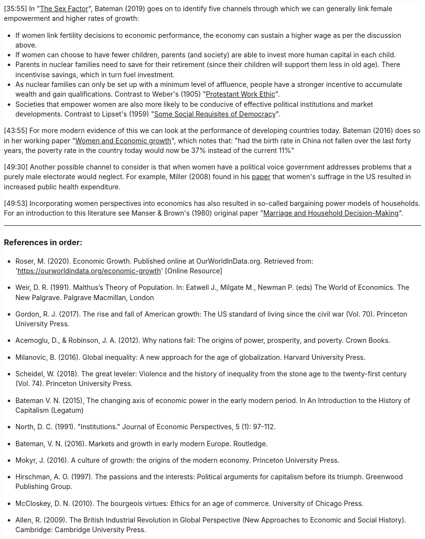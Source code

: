 [35:55] In "[The Sex Factor](http://vnbateman.com/the-sex-factor.html)", Bateman (2019) goes on to identify five channels through which we can generally link female empowerment and higher rates of growth:

- If women link fertility decisions to economic performance, the economy can sustain a higher wage as per the discussion above.
- If women can choose to have fewer children, parents (and society) are able to invest more human capital in each child.
- Parents in nuclear families need to save for their retirement (since their children will support them less in old age). There incentivise savings, which in turn fuel investment.
- As nuclear families can only be set up with a minimum level of affluence, people have a stronger incentive to accumulate wealth and gain qualifications. Contrast to Weber's (1905) "[Protestant Work Ethic](https://content.taylorfrancis.com/books/download?dac=C2006-0-00901-3&isbn=9781135973988&format=googlePreviewPdf)".
- Societies that empower women are also more likely to be conducive of effective political institutions and market developments. Contrast to Lipset's (1959) "[Some Social Requisites of Democracy](https://www.semanticscholar.org/paper/Some-Social-Requisites-of-Democracy%3A-Economic-and-Lipset/affd89086e3cfb3a70ea3faf4002d5f28f20e6dd)".

[43:55] For more modern evidence of this we can look at the performance of developing countries today. Bateman (2016) does so in her working paper "[Women and Economic growth](https://ideas.repec.org/p/ehs/wpaper/16023.html)", which notes that: "had the birth rate in China not fallen over the last forty years, the poverty rate in the country today would now be 37% instead of the current 11%" 

[49:30] Another possible channel to consider is that when women have a political voice government addresses problems that a purely male electorate would neglect. For example, Miller (2008) found in his [paper](https://www.ncbi.nlm.nih.gov/pmc/articles/PMC3046394/) that women's suffrage in the US resulted in increased public health expenditure.

[49:53] Incorporating women perspectives into economics has also resulted in so-called bargaining power models of households. For an introduction to this literature see Manser & Brown's (1980) original paper "[Marriage and Household Decision-Making](https://www.jstor.org/stable/2526238?casa_token=BP5IO08mWa4AAAAA:S7cIzPfDaOHsUEKIRwVtup1Akv_X-00XDw6-NUPh5fSKHQTxCBq07VgspqCkOOtqPFLuqQk2ZWk00sXxcMyy6VuuOw1miES5asnxH4gcDAxS3rnbdzfL&seq=1#metadata_info_tab_contents)".

_ _ _

### References in order:

- Roser, M. (2020). Economic Growth. Published online at OurWorldInData.org. Retrieved from: 'https://ourworldindata.org/economic-growth' [Online Resource]
- Weir, D. R. (1991). Malthus’s Theory of Population. In: Eatwell J., Milgate M., Newman P. (eds) The World of Economics. The New Palgrave. Palgrave Macmillan, London
- Gordon, R. J. (2017). The rise and fall of American growth: The US standard of living since the civil war (Vol. 70). Princeton University Press.
- Acemoglu, D., & Robinson, J. A. (2012). Why nations fail: The origins of power, prosperity, and poverty. Crown Books.
- Milanovic, B. (2016). Global inequality: A new approach for the age of globalization. Harvard University Press.
- Scheidel, W. (2018). The great leveler: Violence and the history of inequality from the stone age to the twenty-first century (Vol. 74). Princeton University Press.



- Bateman V. N. (2015), The changing axis of economic power in the early modern period. In An Introduction to the History of Capitalism (Legatum)
- North, D. C. (1991). "Institutions." Journal of Economic Perspectives, 5 (1): 97-112.
- Bateman, V. N. (2016). Markets and growth in early modern Europe. Routledge.
- Mokyr, J. (2016). A culture of growth: the origins of the modern economy. Princeton University Press.
- Hirschman, A. O. (1997). The passions and the interests: Political arguments for capitalism before its triumph. Greenwood Publishing Group.
- McCloskey, D. N. (2010). The bourgeois virtues: Ethics for an age of commerce. University of Chicago Press.
- Allen, R. (2009). The British Industrial Revolution in Global Perspective (New Approaches to Economic and Social History). Cambridge: Cambridge University Press.